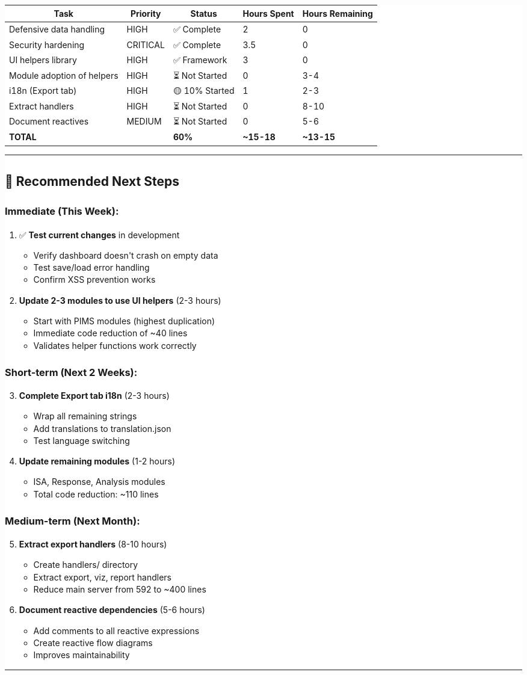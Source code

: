 | Task | Priority | Status | Hours Spent | Hours Remaining |
|------|----------|--------|-------------|-----------------|
| Defensive data handling | HIGH | ✅ Complete | 2 | 0 |
| Security hardening | CRITICAL | ✅ Complete | 3.5 | 0 |
| UI helpers library | HIGH | ✅ Framework | 3 | 0 |
| Module adoption of helpers | HIGH | ⏳ Not Started | 0 | 3-4 |
| i18n (Export tab) | HIGH | 🟡 10% Started | 1 | 2-3 |
| Extract handlers | HIGH | ⏳ Not Started | 0 | 8-10 |
| Document reactives | MEDIUM | ⏳ Not Started | 0 | 5-6 |
| **TOTAL** | | **60%** | **~15-18** | **~13-15** |

---

## 🎯 Recommended Next Steps

### Immediate (This Week):
1. ✅ **Test current changes** in development
   - Verify dashboard doesn't crash on empty data
   - Test save/load error handling
   - Confirm XSS prevention works

2. **Update 2-3 modules to use UI helpers** (2-3 hours)
   - Start with PIMS modules (highest duplication)
   - Immediate code reduction of ~40 lines
   - Validates helper functions work correctly

### Short-term (Next 2 Weeks):
3. **Complete Export tab i18n** (2-3 hours)
   - Wrap all remaining strings
   - Add translations to translation.json
   - Test language switching

4. **Update remaining modules** (1-2 hours)
   - ISA, Response, Analysis modules
   - Total code reduction: ~110 lines

### Medium-term (Next Month):
5. **Extract export handlers** (8-10 hours)
   - Create handlers/ directory
   - Extract export, viz, report handlers
   - Reduce main server from 592 to ~400 lines

6. **Document reactive dependencies** (5-6 hours)
   - Add comments to all reactive expressions
   - Create reactive flow diagrams
   - Improves maintainability

---